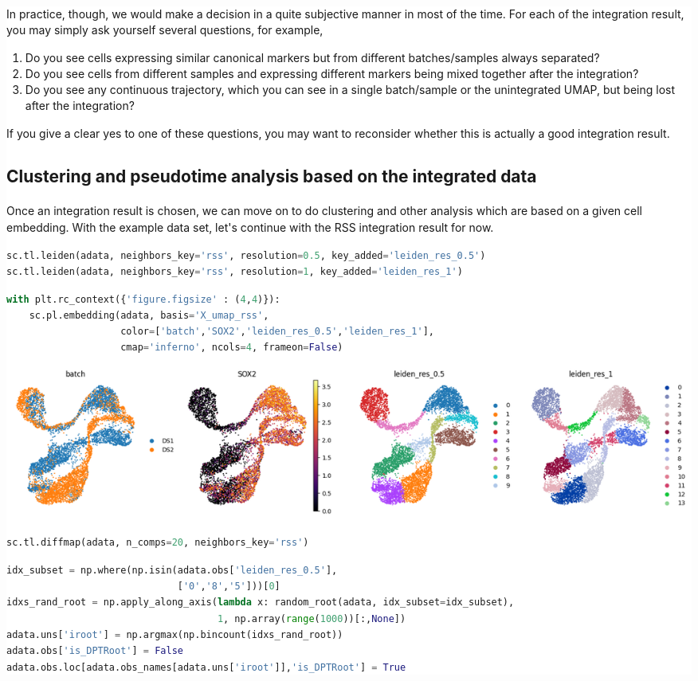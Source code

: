 In practice, though, we would make a decision in a quite subjective manner in most of the time. For each of the integration result, you may simply ask yourself several questions, for example,
1. Do you see cells expressing similar canonical markers but from different batches/samples always separated?
2. Do you see cells from different samples and expressing different markers being mixed together after the integration?
3. Do you see any continuous trajectory, which you can see in a single batch/sample or the unintegrated UMAP, but being lost after the integration?

If you give a clear yes to one of these questions, you may want to reconsider whether this is actually a good integration result.

## Clustering and pseudotime analysis based on the integrated data

Once an integration result is chosen, we can move on to do clustering and other analysis which are based on a given cell embedding. With the example data set, let's continue with the RSS integration result for now.


```python
sc.tl.leiden(adata, neighbors_key='rss', resolution=0.5, key_added='leiden_res_0.5')
sc.tl.leiden(adata, neighbors_key='rss', resolution=1, key_added='leiden_res_1')
```


```python
with plt.rc_context({'figure.figsize' : (4,4)}):
    sc.pl.embedding(adata, basis='X_umap_rss',
                    color=['batch','SOX2','leiden_res_0.5','leiden_res_1'],
                    cmap='inferno', ncols=4, frameon=False)
```


    
![png](img/output_197_0.png)
    



```python
sc.tl.diffmap(adata, n_comps=20, neighbors_key='rss')
```


```python
idx_subset = np.where(np.isin(adata.obs['leiden_res_0.5'],
                              ['0','8','5']))[0]
idxs_rand_root = np.apply_along_axis(lambda x: random_root(adata, idx_subset=idx_subset),
                                     1, np.array(range(1000))[:,None])
adata.uns['iroot'] = np.argmax(np.bincount(idxs_rand_root))
adata.obs['is_DPTRoot'] = False
adata.obs.loc[adata.obs_names[adata.uns['iroot']],'is_DPTRoot'] = True
```
